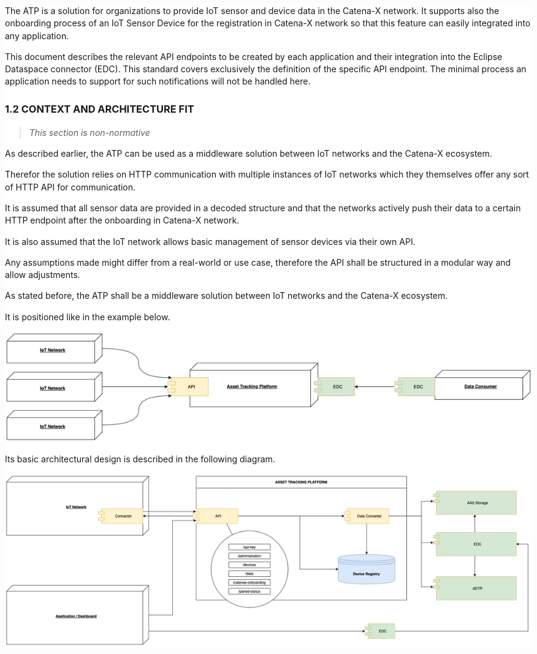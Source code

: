 The ATP is a solution for organizations to provide IoT sensor and device data in the Catena-X network. It supports also the onboarding process of an IoT Sensor Device for the registration in Catena-X network so that this feature can easily integrated into any application.

This document describes the relevant API endpoints to be created by each application and their integration into the Eclipse Dataspace connector (EDC). This standard covers exclusively the definition of the specific API endpoint. The minimal process an application needs to support for such notifications will not be handled here.

### 1.2 CONTEXT AND ARCHITECTURE FIT

> *This section is non-normative*

As described earlier, the ATP can be used as a middleware solution between IoT networks and the Catena-X ecosystem.

Therefor the solution relies on HTTP communication with multiple instances of IoT networks which they themselves offer any sort of HTTP API for communication.

It is assumed that all sensor data are provided in a decoded structure and that the networks actively push their data to a certain HTTP endpoint after the onboarding in Catena-X network.

It is also assumed that the IoT network allows basic management of sensor devices via their own API.

Any assumptions made might differ from a real-world or use case, therefore the API shall be structured in a modular way and allow adjustments.

As stated before, the ATP shall be a middleware solution between IoT networks and the Catena-X ecosystem.

It is positioned like in the example below.

![atp-middleware.png](./assets/atp-middleware.png)

Its basic architectural design is described in the following diagram.

![atp-global-architecture](./assets/atp-global-architecture.png)
